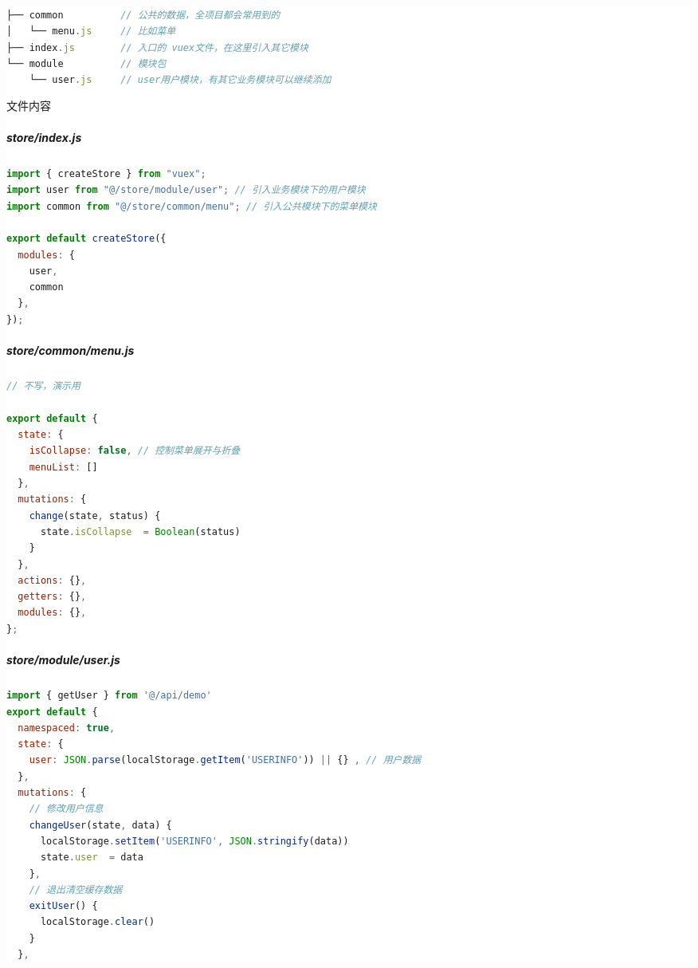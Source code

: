 ```javascript
├── common			// 公共的数据，全项目都会常用到的
│   └── menu.js		// 比如菜单
├── index.js 		// 入口的 vuex文件，在这里引入其它模块
└── module			// 模块包
    └── user.js		// user用户模块，有其它业务模块可以继续添加
```

文件内容
##### store/index.js

```javascript
import { createStore } from "vuex";
import user from "@/store/module/user"; // 引入业务模块下的用户模块
import common from "@/store/common/menu"; // 引入公共模块下的菜单模块

export default createStore({
  modules: {
    user,
    common
  },
});

```

##### store/common/menu.js

```javascript
// 不写，演示用

export default {
  state: {
    isCollapse: false, // 控制菜单展开与折叠
    menuList: []
  },
  mutations: {
    change(state, status) {
      state.isCollapse  = Boolean(status)
    }
  },
  actions: {},
  getters: {},
  modules: {},
};

```

##### store/module/user.js

```javascript
import { getUser } from '@/api/demo'
export default {
  namespaced: true,
  state: {
    user: JSON.parse(localStorage.getItem('USERINFO')) || {} , // 用户数据
  },
  mutations: {
    // 修改用户信息
    changeUser(state, data) {
      localStorage.setItem('USERINFO', JSON.stringify(data))
      state.user  = data
    },
    // 退出清空缓存数据
    exitUser() {
      localStorage.clear()
    }
  },
```